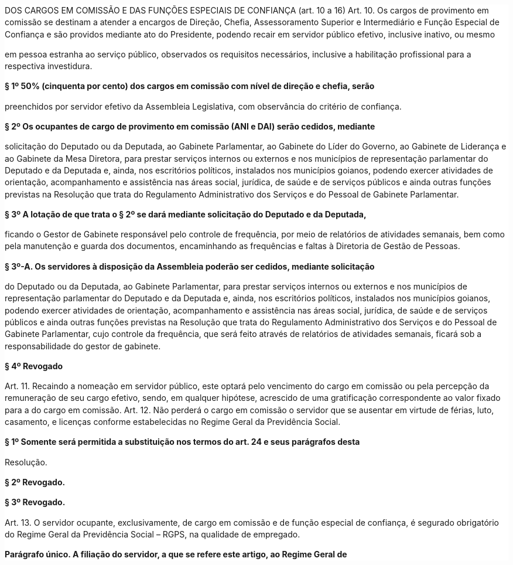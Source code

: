 DOS CARGOS EM COMISSÃO E DAS FUNÇÕES ESPECIAIS DE CONFIANÇA (art. 10 a 16) Art. 10. Os cargos de provimento em comissão se destinam a atender a encargos de Direção, Chefia, Assessoramento Superior e Intermediário e Função Especial de Confiança e são providos mediante ato do Presidente, podendo recair em servidor público efetivo, inclusive inativo, ou mesmo

em pessoa estranha ao serviço público, observados os requisitos necessários, inclusive a habilitação profissional para a respectiva investidura.

**§ 1º 50% (cinquenta por cento) dos cargos em comissão com nível de direção e chefia, serão**

preenchidos por servidor efetivo da Assembleia Legislativa, com observância do critério de confiança.

**§ 2º Os ocupantes de cargo de provimento em comissão (ANI e DAI) serão cedidos, mediante**

solicitação do Deputado ou da Deputada, ao Gabinete Parlamentar, ao Gabinete do Líder do Governo, ao Gabinete de Liderança e ao Gabinete da Mesa Diretora, para prestar serviços internos ou externos e nos municípios de representação parlamentar do Deputado e da Deputada e, ainda, nos escritórios políticos, instalados nos municípios goianos, podendo exercer atividades de orientação, acompanhamento e assistência nas áreas social, jurídica, de saúde e de serviços públicos e ainda outras funções previstas na Resolução que trata do Regulamento Administrativo dos Serviços e do Pessoal de Gabinete Parlamentar.

**§ 3º A lotação de que trata o § 2º se dará mediante solicitação do Deputado e da Deputada,**

ficando o Gestor de Gabinete responsável pelo controle de frequência, por meio de relatórios de atividades semanais, bem como pela manutenção e guarda dos documentos, encaminhando as frequências e faltas à Diretoria de Gestão de Pessoas.

**§ 3º-A. Os servidores à disposição da Assembleia poderão ser cedidos, mediante solicitação**

do Deputado ou da Deputada, ao Gabinete Parlamentar, para prestar serviços internos ou externos e nos municípios de representação parlamentar do Deputado e da Deputada e, ainda, nos escritórios políticos, instalados nos municípios goianos, podendo exercer atividades de orientação, acompanhamento e assistência nas áreas social, jurídica, de saúde e de serviços públicos e ainda outras funções previstas na Resolução que trata do Regulamento Administrativo dos Serviços e do Pessoal de Gabinete Parlamentar, cujo controle da frequência, que será feito através de relatórios de atividades semanais, ficará sob a responsabilidade do gestor de gabinete.

**§ 4º Revogado**

Art. 11. Recaindo a nomeação em servidor público, este optará pelo vencimento do cargo em comissão ou pela percepção da remuneração de seu cargo efetivo, sendo, em qualquer hipótese, acrescido de uma gratificação correspondente ao valor fixado para a do cargo em comissão. Art. 12. Não perderá o cargo em comissão o servidor que se ausentar em virtude de férias, luto, casamento, e licenças conforme estabelecidas no Regime Geral da Previdência Social.

**§ 1º Somente será permitida a substituição nos termos do art. 24 e seus parágrafos desta**

Resolução.

**§ 2º Revogado.**

**§ 3º Revogado.**

Art. 13. O servidor ocupante, exclusivamente, de cargo em comissão e de função especial de confiança, é segurado obrigatório do Regime Geral da Previdência Social – RGPS, na qualidade de empregado.

**Parágrafo único. A filiação do servidor, a que se refere este artigo, ao Regime Geral de**
